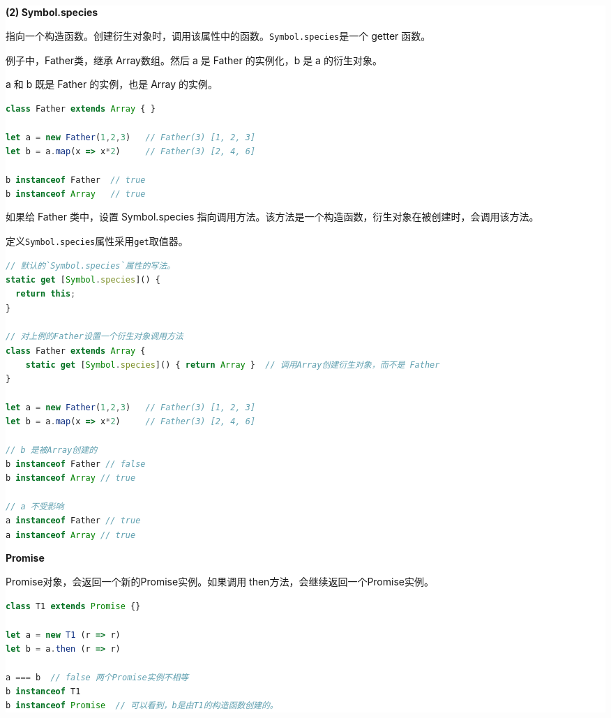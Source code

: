 **(2) Symbol.species**

指向一个构造函数。创建衍生对象时，调用该属性中的函数。`Symbol.species`是一个 getter 函数。

例子中，Father类，继承 Array数组。然后 a 是 Father 的实例化，b 是 a 的衍生对象。

a 和 b 既是 Father 的实例，也是 Array 的实例。

```javascript
class Father extends Array { }

let a = new Father(1,2,3)   // Father(3) [1, 2, 3]
let b = a.map(x => x*2)     // Father(3) [2, 4, 6]

b instanceof Father  // true
b instanceof Array   // true
```



如果给 Father 类中，设置 Symbol.species 指向调用方法。该方法是一个构造函数，衍生对象在被创建时，会调用该方法。

定义`Symbol.species`属性采用`get`取值器。

```javascript
// 默认的`Symbol.species`属性的写法。
static get [Symbol.species]() {
  return this;
}

// 对上例的Father设置一个衍生对象调用方法
class Father extends Array { 
	static get [Symbol.species]() { return Array }  // 调用Array创建衍生对象，而不是 Father
}

let a = new Father(1,2,3)   // Father(3) [1, 2, 3]
let b = a.map(x => x*2)     // Father(3) [2, 4, 6]

// b 是被Array创建的
b instanceof Father // false
b instanceof Array // true

// a 不受影响
a instanceof Father // true
a instanceof Array // true
```

**Promise**

Promise对象，会返回一个新的Promise实例。如果调用 then方法，会继续返回一个Promise实例。

```javascript
class T1 extends Promise {}

let a = new T1 (r => r)
let b = a.then (r => r)

a === b  // false 两个Promise实例不相等
b instanceof T1
b instanceof Promise  // 可以看到，b是由T1的构造函数创建的。
```


  [s1]: "s111",
  [s2]: "s222"
  [s1]: "val-1",
  [s2]: "val-2",
  [s3]: "val-3",